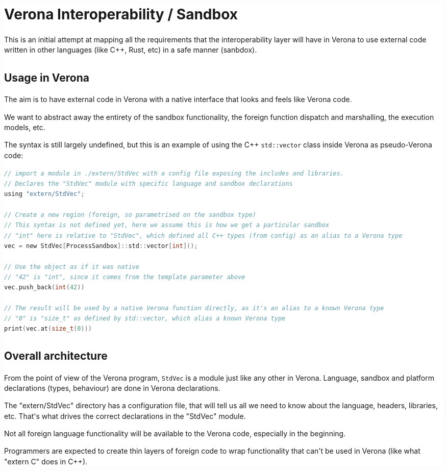 # Verona Interoperability / Sandbox

This is an initial attempt at mapping all the requirements that the interoperability layer will have in Verona to use external code written in other languages (like C++, Rust, etc) in a safe manner (sanbdox).

## Usage in Verona

The aim is to have external code in Verona with a native interface that looks and feels like Verona code.

We want to abstract away the entirety of the sandbox functionality, the foreign function dispatch and marshalling, the execution models, etc.

The syntax is still largely undefined, but this is an example of using the C++ `std::vector` class inside Verona as pseudo-Verona code:

```c
// import a module in ./extern/StdVec with a config file exposing the includes and libraries.
// Declares the "StdVec" module with specific language and sandbox declarations
using "extern/StdVec";

// Create a new region (foreign, so parametrised on the sandbox type)
// This syntax is not defined yet, here we assume this is how we get a particular sandbox
// "int" here is relative to "StdVec", which defined all C++ types (from config) as an alias to a Verona type
vec = new StdVec[ProcessSandbox]::std::vector[int]();

// Use the object as if it was native
// "42" is "int", since it comes from the template parameter above
vec.push_back(int(42))

// The result will be used by a native Verona function directly, as it's an alias to a known Verona type
// "0" is "size_t" as defined by std::vector, which alias a known Verona type
print(vec.at(size_t(0)))
```

## Overall architecture

From the point of view of the Verona program, `StdVec` is a module just like any other in Verona. Language, sandbox and platform declarations (types, behaviour) are done in Verona declarations.

The "extern/StdVec" directory has a configuration file, that will tell us all we need to know about the language, headers, libraries, etc. That's what drives the correct declarations in the "StdVec" module.

Not all foreign language functionality will be available to the Verona code, especially in the beginning.

Programmers are expected to create thin layers of foreign code to wrap functionality that can't be used in Verona (like what "extern C" does in C++).
